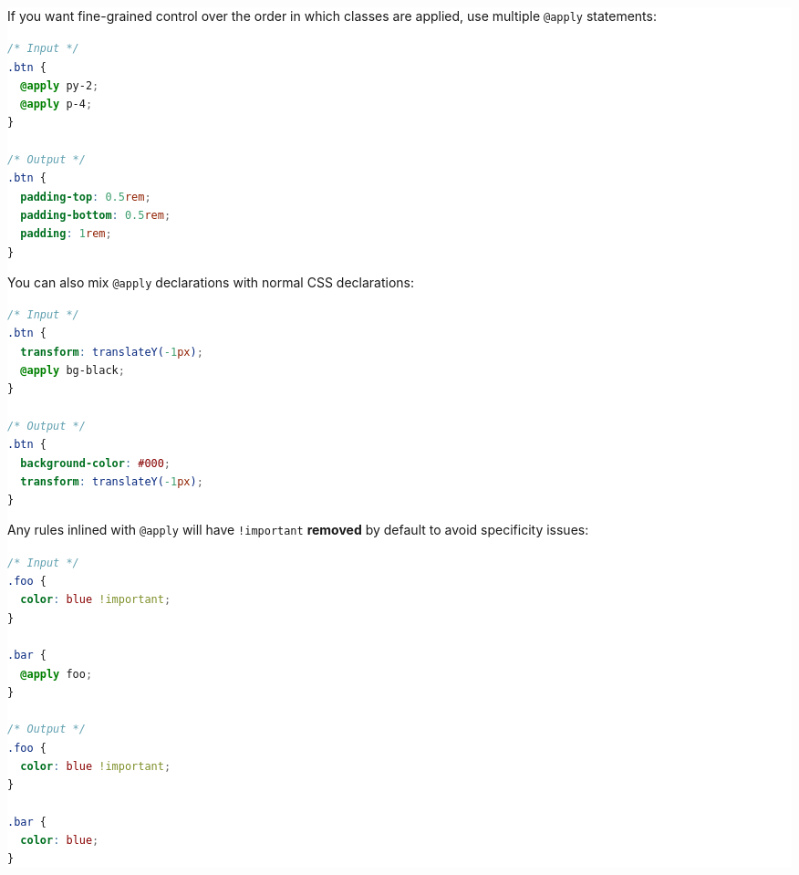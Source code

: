 If you want fine-grained control over the order in which classes are applied, use multiple `@apply` statements:

```css
/* Input */
.btn {
  @apply py-2;
  @apply p-4;
}

/* Output */
.btn {
  padding-top: 0.5rem;
  padding-bottom: 0.5rem;
  padding: 1rem;
}
```

You can also mix `@apply` declarations with normal CSS declarations:

```css
/* Input */
.btn {
  transform: translateY(-1px);
  @apply bg-black;
}

/* Output */
.btn {
  background-color: #000;
  transform: translateY(-1px);
}
```

Any rules inlined with `@apply` will have `!important` **removed** by default to avoid specificity issues:

```css
/* Input */
.foo {
  color: blue !important;
}

.bar {
  @apply foo;
}

/* Output */
.foo {
  color: blue !important;
}

.bar {
  color: blue;
}
```
